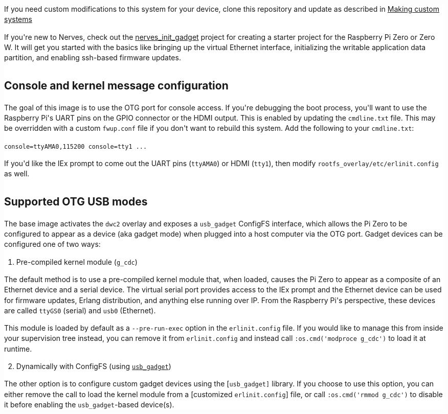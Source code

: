 If you need custom modifications to this system for your device, clone this
repository and update as described in [Making custom
systems](https://hexdocs.pm/nerves/systems.html#customizing-your-own-nerves-system)

If you're new to Nerves, check out the
[nerves_init_gadget](https://github.com/nerves-project/nerves_init_gadget)
project for creating a starter project for the Raspberry Pi Zero or Zero W. It
will get you started with the basics like bringing up the virtual Ethernet
interface, initializing the writable application data partition, and enabling
ssh-based firmware updates.

## Console and kernel message configuration

The goal of this image is to use the OTG port for console access. If you're
debugging the boot process, you'll want to use the Raspberry Pi's UART pins on
the GPIO connector or the HDMI output. This is enabled by updating the
`cmdline.txt` file. This may be overridden with a custom `fwup.conf` file if you
don't want to rebuild this system. Add the following to your `cmdline.txt`:

```text
console=ttyAMA0,115200 console=tty1 ...
```

If you'd like the IEx prompt to come out the UART pins (`ttyAMA0`) or HDMI
(`tty1`), then modify `rootfs_overlay/etc/erlinit.config` as well.

## Supported OTG USB modes

The base image activates the `dwc2` overlay and exposes a `usb_gadget` ConfigFS
interface, which allows the Pi Zero to be configured to appear as a device (aka
gadget mode) when plugged into a host computer via the OTG port. Gadget devices can be configured one of two ways:

1. Pre-compiled kernel module (`g_cdc`)

  The default method is to use a pre-compiled kernel module that, when loaded,
  causes the Pi Zero to appear as a composite of an Ethernet device and a
  serial device. The virtual serial port provides access to the IEx prompt and
  the Ethernet device can be used for firmware updates, Erlang distribution,
  and anything else running over IP. From the Raspberry Pi's perspective, these
  devices are called `ttyGS0` (serial) and `usb0` (Ethernet).

  This module is loaded by default as a `--pre-run-exec` option in the
  `erlinit.config` file. If you would like to manage this from inside your
  supervision tree instead, you can remove it from `erlinit.config` and instead
  call `:os.cmd('modproce g_cdc')` to load it at runtime.

2. Dynamically with ConfigFS (using [`usb_gadget`])

  The other option is to configure custom gadget devices using the
  [`usb_gadget]` library. If you choose to use this option, you can either
  remove the call to load the kernel module from a [customized
  `erlinit.config`] file, or call `:os.cmd('rmmod g_cdc')` to disable it before
  enabling the `usb_gadget`-based device(s).


[`usb_gadget`]: https://github.com/nerves-project/usb_gadget